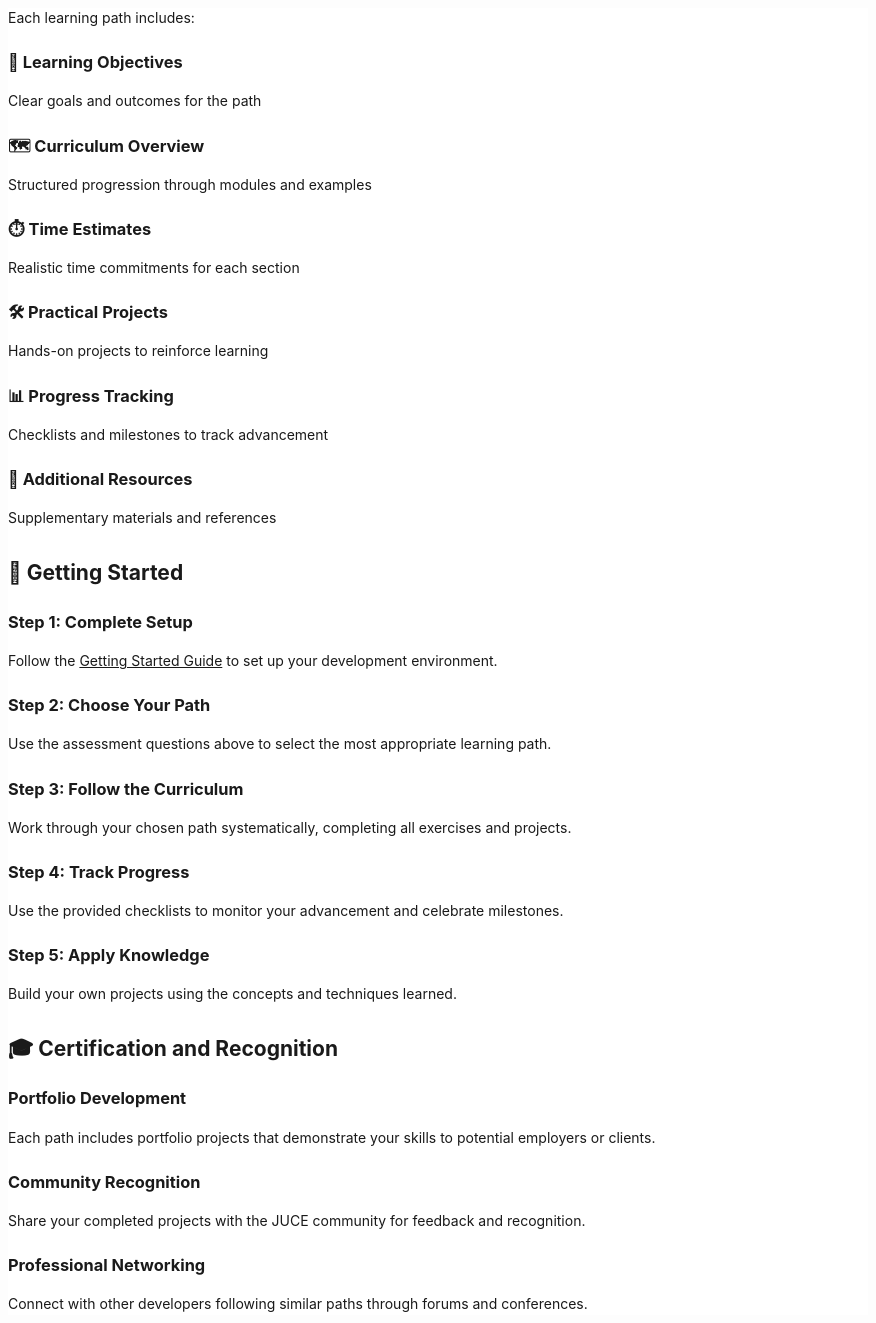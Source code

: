 Each learning path includes:

### 📖 **Learning Objectives**
Clear goals and outcomes for the path

### 🗺️ **Curriculum Overview**
Structured progression through modules and examples

### ⏱️ **Time Estimates**
Realistic time commitments for each section

### 🛠️ **Practical Projects**
Hands-on projects to reinforce learning

### 📊 **Progress Tracking**
Checklists and milestones to track advancement

### 🔗 **Additional Resources**
Supplementary materials and references

## 🚀 Getting Started

### Step 1: Complete Setup
Follow the [Getting Started Guide](../GETTING_STARTED.md) to set up your development environment.

### Step 2: Choose Your Path
Use the assessment questions above to select the most appropriate learning path.

### Step 3: Follow the Curriculum
Work through your chosen path systematically, completing all exercises and projects.

### Step 4: Track Progress
Use the provided checklists to monitor your advancement and celebrate milestones.

### Step 5: Apply Knowledge
Build your own projects using the concepts and techniques learned.

## 🎓 Certification and Recognition

### Portfolio Development
Each path includes portfolio projects that demonstrate your skills to potential employers or clients.

### Community Recognition
Share your completed projects with the JUCE community for feedback and recognition.

### Professional Networking
Connect with other developers following similar paths through forums and conferences.
